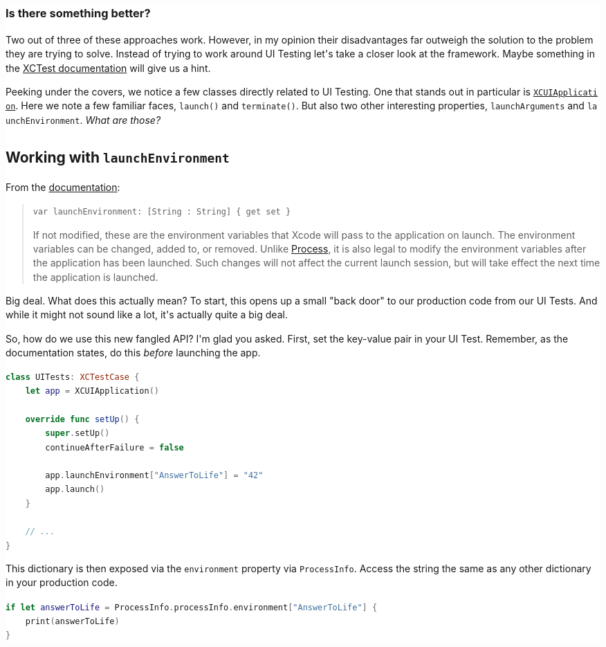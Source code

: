 ### Is there something better?

Two out of three of these approaches work. However, in my opinion their disadvantages far outweigh the solution to the problem they are trying to solve. Instead of trying to work around UI Testing let's take a closer look at the framework. Maybe something in the [XCTest documentation](https://developer.apple.com/documentation/xctest) will give us a hint.

Peeking under the covers, we notice a few classes directly related to UI Testing. One that stands out in particular is [`XCUIApplication`](https://developer.apple.com/documentation/xctest/xcuiapplication). Here we note a few familiar faces, `launch()` and `terminate()`. But also two other interesting properties, `launchArguments` and `launchEnvironment`. *What are those?*

## Working with `launchEnvironment`

From the [documentation](https://developer.apple.com/documentation/xctest/xcuiapplication/1500427-launchenvironment):

> `var launchEnvironment: [String : String] { get set }`
>
> If not modified, these are the environment variables that Xcode will pass to the application on launch. The environment variables can be changed, added to, or removed. Unlike [Process](https://developer.apple.com/documentation/foundation/process), it is also legal to modify the environment variables after the application has been launched. Such changes will not affect the current launch session, but will take effect the next time the application is launched.

Big deal. What does this actually mean? To start, this opens up a small "back door" to our production code from our UI Tests. And while it might not sound like a lot, it's actually quite a big deal.

So, how do we use this new fangled API? I'm glad you asked. First, set the key-value pair in your UI Test. Remember, as the documentation states, do this *before* launching the app.

```swift
class UITests: XCTestCase {
    let app = XCUIApplication()

    override func setUp() {
        super.setUp()
        continueAfterFailure = false

        app.launchEnvironment["AnswerToLife"] = "42"
        app.launch()
    }

    // ...
}
```

This dictionary is then exposed via the `environment` property via  `ProcessInfo`. Access the string the same as any other dictionary in your production code.

```swift
if let answerToLife = ProcessInfo.processInfo.environment["AnswerToLife"] {
    print(answerToLife)
}
```
